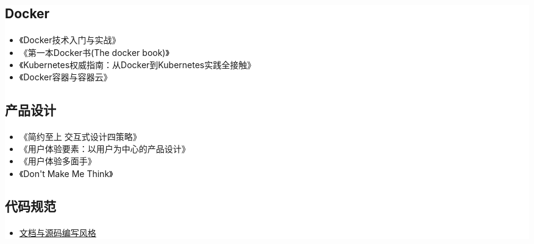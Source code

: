 ## Docker
- 《Docker技术入门与实战》
- 《第一本Docker书(The docker book)》
- 《Kubernetes权威指南：从Docker到Kubernetes实践全接触》
- 《Docker容器与容器云》

## 产品设计
- 《简约至上 交互式设计四策略》
- 《用户体验要素：以用户为中心的产品设计》
- 《用户体验多面手》
- 《Don't Make Me Think》

## 代码规范
- [文档与源码编写风格](https://github.com/fex-team/styleguide)




